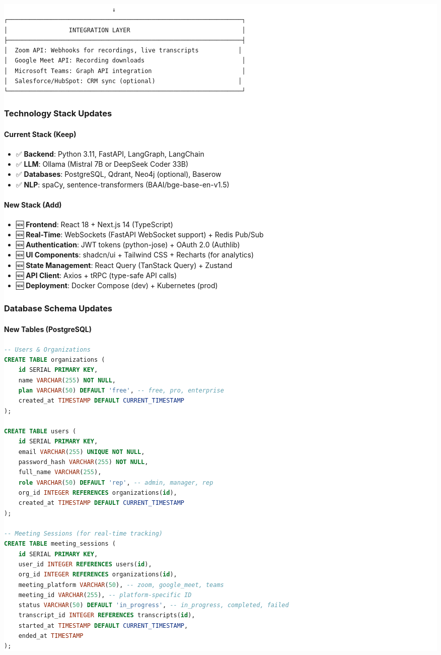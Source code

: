 ```
                              ↓
┌─────────────────────────────────────────────────────────────────┐
│                 INTEGRATION LAYER                               │
├─────────────────────────────────────────────────────────────────┤
│  Zoom API: Webhooks for recordings, live transcripts           │
│  Google Meet API: Recording downloads                           │
│  Microsoft Teams: Graph API integration                         │
│  Salesforce/HubSpot: CRM sync (optional)                       │
└─────────────────────────────────────────────────────────────────┘
```

### Technology Stack Updates

#### Current Stack (Keep)
- ✅ **Backend**: Python 3.11, FastAPI, LangGraph, LangChain
- ✅ **LLM**: Ollama (Mistral 7B or DeepSeek Coder 33B)
- ✅ **Databases**: PostgreSQL, Qdrant, Neo4j (optional), Baserow
- ✅ **NLP**: spaCy, sentence-transformers (BAAI/bge-base-en-v1.5)

#### New Stack (Add)
- 🆕 **Frontend**: React 18 + Next.js 14 (TypeScript)
- 🆕 **Real-Time**: WebSockets (FastAPI WebSocket support) + Redis Pub/Sub
- 🆕 **Authentication**: JWT tokens (python-jose) + OAuth 2.0 (Authlib)
- 🆕 **UI Components**: shadcn/ui + Tailwind CSS + Recharts (for analytics)
- 🆕 **State Management**: React Query (TanStack Query) + Zustand
- 🆕 **API Client**: Axios + tRPC (type-safe API calls)
- 🆕 **Deployment**: Docker Compose (dev) + Kubernetes (prod)

### Database Schema Updates

#### New Tables (PostgreSQL)

```sql
-- Users & Organizations
CREATE TABLE organizations (
    id SERIAL PRIMARY KEY,
    name VARCHAR(255) NOT NULL,
    plan VARCHAR(50) DEFAULT 'free', -- free, pro, enterprise
    created_at TIMESTAMP DEFAULT CURRENT_TIMESTAMP
);

CREATE TABLE users (
    id SERIAL PRIMARY KEY,
    email VARCHAR(255) UNIQUE NOT NULL,
    password_hash VARCHAR(255) NOT NULL,
    full_name VARCHAR(255),
    role VARCHAR(50) DEFAULT 'rep', -- admin, manager, rep
    org_id INTEGER REFERENCES organizations(id),
    created_at TIMESTAMP DEFAULT CURRENT_TIMESTAMP
);

-- Meeting Sessions (for real-time tracking)
CREATE TABLE meeting_sessions (
    id SERIAL PRIMARY KEY,
    user_id INTEGER REFERENCES users(id),
    org_id INTEGER REFERENCES organizations(id),
    meeting_platform VARCHAR(50), -- zoom, google_meet, teams
    meeting_id VARCHAR(255), -- platform-specific ID
    status VARCHAR(50) DEFAULT 'in_progress', -- in_progress, completed, failed
    transcript_id INTEGER REFERENCES transcripts(id),
    started_at TIMESTAMP DEFAULT CURRENT_TIMESTAMP,
    ended_at TIMESTAMP
);
```